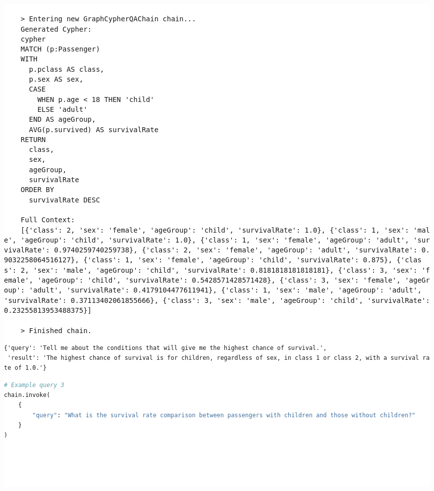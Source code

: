 <pre class="custom">
    
    > Entering new GraphCypherQAChain chain...
    Generated Cypher:
    cypher
    MATCH (p:Passenger)
    WITH 
      p.pclass AS class, 
      p.sex AS sex, 
      CASE 
        WHEN p.age < 18 THEN 'child' 
        ELSE 'adult' 
      END AS ageGroup, 
      AVG(p.survived) AS survivalRate
    RETURN 
      class, 
      sex, 
      ageGroup, 
      survivalRate
    ORDER BY 
      survivalRate DESC
    
    Full Context:
    [{'class': 2, 'sex': 'female', 'ageGroup': 'child', 'survivalRate': 1.0}, {'class': 1, 'sex': 'male', 'ageGroup': 'child', 'survivalRate': 1.0}, {'class': 1, 'sex': 'female', 'ageGroup': 'adult', 'survivalRate': 0.9740259740259738}, {'class': 2, 'sex': 'female', 'ageGroup': 'adult', 'survivalRate': 0.9032258064516127}, {'class': 1, 'sex': 'female', 'ageGroup': 'child', 'survivalRate': 0.875}, {'class': 2, 'sex': 'male', 'ageGroup': 'child', 'survivalRate': 0.8181818181818181}, {'class': 3, 'sex': 'female', 'ageGroup': 'child', 'survivalRate': 0.5428571428571428}, {'class': 3, 'sex': 'female', 'ageGroup': 'adult', 'survivalRate': 0.4179104477611941}, {'class': 1, 'sex': 'male', 'ageGroup': 'adult', 'survivalRate': 0.37113402061855666}, {'class': 3, 'sex': 'male', 'ageGroup': 'child', 'survivalRate': 0.23255813953488375}]
    
    > Finished chain.
</pre>




    {'query': 'Tell me about the conditions that will give me the highest chance of survival.',
     'result': 'The highest chance of survival is for children, regardless of sex, in class 1 or class 2, with a survival rate of 1.0.'}



```python
# Example query 3
chain.invoke(
    {
        "query": "What is the survival rate comparison between passengers with children and those without children?"
    }
)
```

<pre class="custom">
    